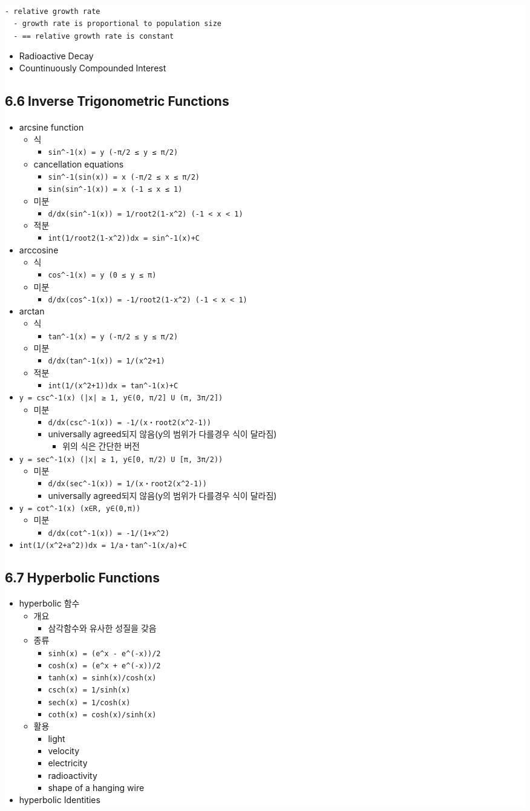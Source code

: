     - relative growth rate
      - growth rate is proportional to population size
      - == relative growth rate is constant
- Radioactive Decay
- Countinuously Compounded Interest

## 6.6 Inverse Trigonometric Functions

- arcsine function
  - 식
    - `sin^-1(x) = y (-π/2 ≤ y ≤ π/2)`
  - cancellation equations
    - `sin^-1(sin(x)) = x (-π/2 ≤ x ≤ π/2)`
    - `sin(sin^-1(x)) = x (-1 ≤ x ≤ 1)`
  - 미분
    - `d/dx(sin^-1(x)) = 1/root2(1-x^2) (-1 < x < 1)`
  - 적분
    - `int(1/root2(1-x^2))dx = sin^-1(x)+C`
- arccosine
  - 식
    - `cos^-1(x) = y (0 ≤ y ≤ π)`
  - 미분
    - `d/dx(cos^-1(x)) = -1/root2(1-x^2) (-1 < x < 1)`
- arctan
  - 식
    - `tan^-1(x) = y (-π/2 ≤ y ≤ π/2)`
  - 미분
    - `d/dx(tan^-1(x)) = 1/(x^2+1)`
  - 적분
    - `int(1/(x^2+1))dx = tan^-1(x)+C`
- `y = csc^-1(x) (|x| ≥ 1, y∈(0, π/2] U (π, 3π/2]) `
  - 미분
    - `d/dx(csc^-1(x)) = -1/(x・root2(x^2-1))`
    - universally agreed되지 않음(y의 범위가 다를경우 식이 달라짐)
      - 위의 식은 간단한 버전
- `y = sec^-1(x) (|x| ≥ 1, y∈[0, π/2) U [π, 3π/2))`
  - 미분
    - `d/dx(sec^-1(x)) = 1/(x・root2(x^2-1))`
    - universally agreed되지 않음(y의 범위가 다를경우 식이 달라짐)
- `y = cot^-1(x) (x∈R, y∈(0,π))`
  - 미분
    - `d/dx(cot^-1(x)) = -1/(1+x^2)`
- `int(1/(x^2+a^2))dx = 1/a・tan^-1(x/a)+C`

## 6.7 Hyperbolic Functions

- hyperbolic 함수
  - 개요
    - 삼각함수와 유사한 성질을 갖음
  - 종류
    - `sinh(x) = (e^x - e^(-x))/2`
    - `cosh(x) = (e^x + e^(-x))/2`
    - `tanh(x) = sinh(x)/cosh(x)`
    - `csch(x) = 1/sinh(x)`
    - `sech(x) = 1/cosh(x)`
    - `coth(x) = cosh(x)/sinh(x)`
  - 활용
    - light
    - velocity
    - electricity
    - radioactivity
    - shape of a hanging wire
- hyperbolic Identities